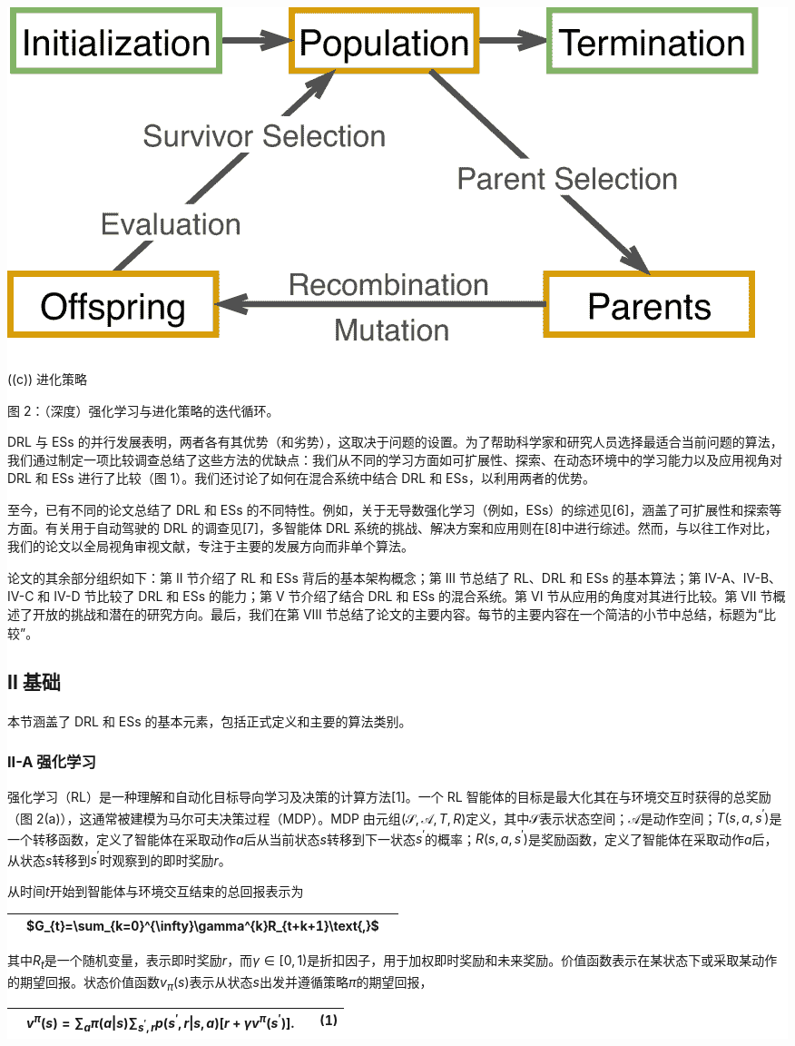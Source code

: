 ![参见说明](img/2ec90b421cc173d1e4f694a2fe1aa9a0.png)

((c)) 进化策略

图 2：（深度）强化学习与进化策略的迭代循环。

DRL 与 ESs 的并行发展表明，两者各有其优势（和劣势），这取决于问题的设置。为了帮助科学家和研究人员选择最适合当前问题的算法，我们通过制定一项比较调查总结了这些方法的优缺点：我们从不同的学习方面如可扩展性、探索、在动态环境中的学习能力以及应用视角对 DRL 和 ESs 进行了比较（图 1）。我们还讨论了如何在混合系统中结合 DRL 和 ESs，以利用两者的优势。

至今，已有不同的论文总结了 DRL 和 ESs 的不同特性。例如，关于无导数强化学习（例如，ESs）的综述见[6]，涵盖了可扩展性和探索等方面。有关用于自动驾驶的 DRL 的调查见[7]，多智能体 DRL 系统的挑战、解决方案和应用则在[8]中进行综述。然而，与以往工作对比，我们的论文以全局视角审视文献，专注于主要的发展方向而非单个算法。

论文的其余部分组织如下：第 II 节介绍了 RL 和 ESs 背后的基本架构概念；第 III 节总结了 RL、DRL 和 ESs 的基本算法；第 IV-A、IV-B、IV-C 和 IV-D 节比较了 DRL 和 ESs 的能力；第 V 节介绍了结合 DRL 和 ESs 的混合系统。第 VI 节从应用的角度对其进行比较。第 VII 节概述了开放的挑战和潜在的研究方向。最后，我们在第 VIII 节总结了论文的主要内容。每节的主要内容在一个简洁的小节中总结，标题为“比较”。

## II 基础

本节涵盖了 DRL 和 ESs 的基本元素，包括正式定义和主要的算法类别。

### II-A 强化学习

强化学习（RL）是一种理解和自动化目标导向学习及决策的计算方法[1]。一个 RL 智能体的目标是最大化其在与环境交互时获得的总奖励（图 2(a)），这通常被建模为马尔可夫决策过程（MDP）。MDP 由元组$(\mathcal{S},\mathcal{A},T,R)$定义，其中$\mathcal{S}$表示状态空间；$\mathcal{A}$是动作空间；$T(s,a,s^{\prime})$是一个转移函数，定义了智能体在采取动作$a$后从当前状态$s$转移到下一状态$s^{\prime}$的概率；$R(s,a,s^{\prime})$是奖励函数，定义了智能体在采取动作$a$后，从状态$s$转移到$s^{\prime}$时观察到的即时奖励$r$。

从时间$t$开始到智能体与环境交互结束的总回报表示为

|  | $G_{t}=\sum_{k=0}^{\infty}\gamma^{k}R_{t+k+1}\text{,}$ |  |
| --- | --- | --- |

其中$R_{t}$是一个随机变量，表示即时奖励$r$，而$\gamma\in[0,1)$是折扣因子，用于加权即时奖励和未来奖励。价值函数表示在某状态下或采取某动作的期望回报。状态价值函数$v_{\pi}(s)$表示从状态$s$出发并遵循策略$\pi$的期望回报，

|  | $v^{\pi}(s)=\sum_{a}\pi(a\vert s)\sum_{s^{\prime},r}p(s^{\prime},r\vert s,a)[r+\gamma v^{\pi}(s^{\prime})]\text{.}$ |  | (1) |
| --- | --- | --- | --- |
